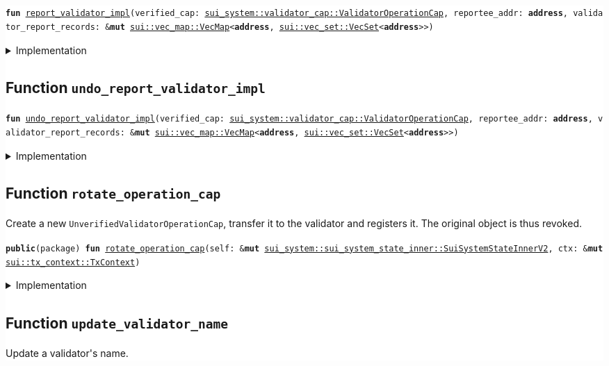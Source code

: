 

<pre><code><b>fun</b> <a href="../../dependencies/sui_system/sui_system_state_inner.md#sui_system_sui_system_state_inner_report_validator_impl">report_validator_impl</a>(verified_cap: <a href="../../dependencies/sui_system/validator_cap.md#sui_system_validator_cap_ValidatorOperationCap">sui_system::validator_cap::ValidatorOperationCap</a>, reportee_addr: <b>address</b>, validator_report_records: &<b>mut</b> <a href="../../dependencies/sui/vec_map.md#sui_vec_map_VecMap">sui::vec_map::VecMap</a>&lt;<b>address</b>, <a href="../../dependencies/sui/vec_set.md#sui_vec_set_VecSet">sui::vec_set::VecSet</a>&lt;<b>address</b>&gt;&gt;)
</code></pre>



<details><summary>Implementation</summary></details>

<a name="sui_system_sui_system_state_inner_undo_report_validator_impl"></a>

## Function `undo_report_validator_impl`



<pre><code><b>fun</b> <a href="../../dependencies/sui_system/sui_system_state_inner.md#sui_system_sui_system_state_inner_undo_report_validator_impl">undo_report_validator_impl</a>(verified_cap: <a href="../../dependencies/sui_system/validator_cap.md#sui_system_validator_cap_ValidatorOperationCap">sui_system::validator_cap::ValidatorOperationCap</a>, reportee_addr: <b>address</b>, validator_report_records: &<b>mut</b> <a href="../../dependencies/sui/vec_map.md#sui_vec_map_VecMap">sui::vec_map::VecMap</a>&lt;<b>address</b>, <a href="../../dependencies/sui/vec_set.md#sui_vec_set_VecSet">sui::vec_set::VecSet</a>&lt;<b>address</b>&gt;&gt;)
</code></pre>



<details><summary>Implementation</summary></details>

<a name="sui_system_sui_system_state_inner_rotate_operation_cap"></a>

## Function `rotate_operation_cap`

Create a new <code>UnverifiedValidatorOperationCap</code>, transfer it to the
validator and registers it. The original object is thus revoked.


<pre><code><b>public</b>(package) <b>fun</b> <a href="../../dependencies/sui_system/sui_system_state_inner.md#sui_system_sui_system_state_inner_rotate_operation_cap">rotate_operation_cap</a>(self: &<b>mut</b> <a href="../../dependencies/sui_system/sui_system_state_inner.md#sui_system_sui_system_state_inner_SuiSystemStateInnerV2">sui_system::sui_system_state_inner::SuiSystemStateInnerV2</a>, ctx: &<b>mut</b> <a href="../../dependencies/sui/tx_context.md#sui_tx_context_TxContext">sui::tx_context::TxContext</a>)
</code></pre>



<details><summary>Implementation</summary></details>

<a name="sui_system_sui_system_state_inner_update_validator_name"></a>

## Function `update_validator_name`

Update a validator's name.
